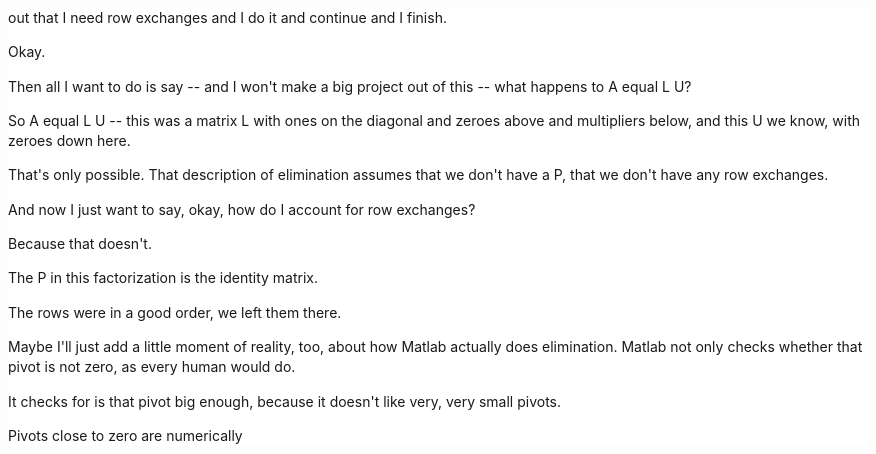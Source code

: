   <span m="156230">out</span> <span m="156560">that</span> <span m="156740">I</span>
  <span m="156830">need</span> <span m="157140">row</span> <span m="157410">exchanges</span>
  <span m="158540">and</span> <span m="159130">I</span> <span m="159220">do</span>
  <span m="159450">it</span> <span m="159610">and</span> <span m="159750">continue</span>
  <span m="160280">and</span> <span m="160410">I</span> <span m="160500">finish.</span></p><p><span
  m="161620">Okay.</span></p><p><span m="162750">Then</span> <span m="164350">all</span>
  <span m="165500">I</span> <span m="165570">want</span> <span m="165790">to</span>
  <span m="165870">do</span> <span m="166100">is</span> <span m="166240">say</span>
  <span m="167050">--</span> <span m="167100">and</span> <span m="167510">I</span>
  <span m="167540">won't</span> <span m="167820">make</span> <span m="168030">a</span>
  <span m="168150">big</span> <span m="168580">project</span> <span m="169150">out</span>
  <span m="169320">of</span> <span m="169370">this</span> <span m="169780">--</span>
  <span m="171160">what</span> <span m="171380">happens</span> <span m="171880">to</span>
  <span m="172060">A</span> <span m="172280">equal</span> <span m="172650">L</span>
  <span m="172900">U?</span></p><p><span m="174300">So</span> <span m="174550">A</span>
  <span m="174950">equal</span> <span m="175240">L</span> <span m="175530">U</span>
  <span m="178310">--</span> <span m="179570">this</span> <span m="180120">was</span>
  <span m="180720">a</span> <span m="180970">matrix</span> <span m="181570">L</span>
  <span m="182160">with</span> <span m="182480">ones</span> <span m="183040">on</span>
  <span m="183260">the</span> <span m="183690">diagonal</span> <span m="184530">and</span>
  <span m="184650">zeroes</span> <span m="185130">above</span> <span m="185670">and</span>
  <span m="186510">multipliers</span> <span m="187890">below,</span> <span m="188540">and</span>
  <span m="188630">this</span> <span m="188860">U</span> <span m="189450">we</span>
  <span m="189610">know,</span> <span m="191040">with</span> <span m="192190">zeroes</span>
  <span m="192660">down</span> <span m="192960">here.</span></p><p><span m="196940">That's</span>
  <span m="197360">only</span> <span m="197670">possible.</span> <span m="199080">That</span>
  <span m="199490">description</span> <span m="200270">of</span> <span m="200390">elimination</span>
  <span m="201220">assumes</span> <span m="201770">that</span> <span m="201960">we</span>
  <span m="202080">don't</span> <span m="202370">have</span> <span m="202560">a</span>
  <span m="202630">P,</span> <span m="203510">that</span> <span m="204140">we</span>
  <span m="204260">don't</span> <span m="204520">have</span> <span m="204700">any</span>
  <span m="204880">row</span> <span m="205130">exchanges.</span></p><p><span m="206480">And</span>
  <span m="206700">now</span> <span m="207210">I</span> <span m="207350">just</span>
  <span m="207630">want</span> <span m="207780">to</span> <span m="207850">say,</span>
  <span m="208120">okay,</span> <span m="209070">how</span> <span m="209570">do</span>
  <span m="209730">I</span> <span m="209850">account</span> <span m="210300">for</span>
  <span m="210450">row</span> <span m="210710">exchanges?</span></p><p><span m="211220">Because</span>
  <span m="211540">that</span> <span m="211820">doesn't.</span></p><p><span m="213990">The</span>
  <span m="214130">P</span> <span m="215300">in</span> <span m="215690">this</span>
  <span m="216670">factorization</span> <span m="218010">is</span> <span m="218150">the</span>
  <span m="218270">identity</span> <span m="218790">matrix.</span></p><p><span m="220030">The</span>
  <span m="220140">rows</span> <span m="220560">were</span> <span m="220750">in</span>
  <span m="220850">a</span> <span m="220910">good</span> <span m="221170">order,</span>
  <span m="221620">we</span> <span m="221790">left</span> <span m="222070">them</span>
  <span m="222210">there.</span></p><p><span m="224140">Maybe</span> <span m="224410">I'll</span>
  <span m="224540">just</span> <span m="224930">add</span> <span m="225220">a</span>
  <span m="225300">little</span> <span m="225630">moment</span> <span m="226350">of</span>
  <span m="226850">reality,</span> <span m="227830">too,</span> <span m="228440">about</span>
  <span m="229680">how</span> <span m="230450">Matlab</span> <span m="231130">actually</span>
  <span m="231770">does</span> <span m="232680">elimination.</span> <span m="235190">Matlab</span>
  <span m="235700">not</span> <span m="236040">only</span> <span m="236530">checks</span>
  <span m="237200">whether</span> <span m="237510">that</span> <span m="238060">pivot</span>
  <span m="238430">is</span> <span m="238640">not</span> <span m="238930">zero,</span>
  <span m="239520">as</span> <span m="240920">every</span> <span m="241180">human</span>
  <span m="241560">would</span> <span m="241800">do.</span></p><p><span m="242770">It</span>
  <span m="243000">checks</span> <span m="243600">for</span> <span m="244110">is</span>
  <span m="244300">that</span> <span m="244500">pivot</span> <span m="244790">big</span>
  <span m="245040">enough,</span> <span m="245480">because</span> <span m="246060">it</span>
  <span m="246270">doesn't</span> <span m="246730">like</span> <span m="247320">very,</span>
  <span m="247790">very</span> <span m="248090">small</span> <span m="248490">pivots.</span></p><p><span
  m="249380">Pivots</span> <span m="249770">close</span> <span m="250160">to</span>
  <span m="250250">zero</span> <span m="250780">are</span> <span m="251680">numerically</span>